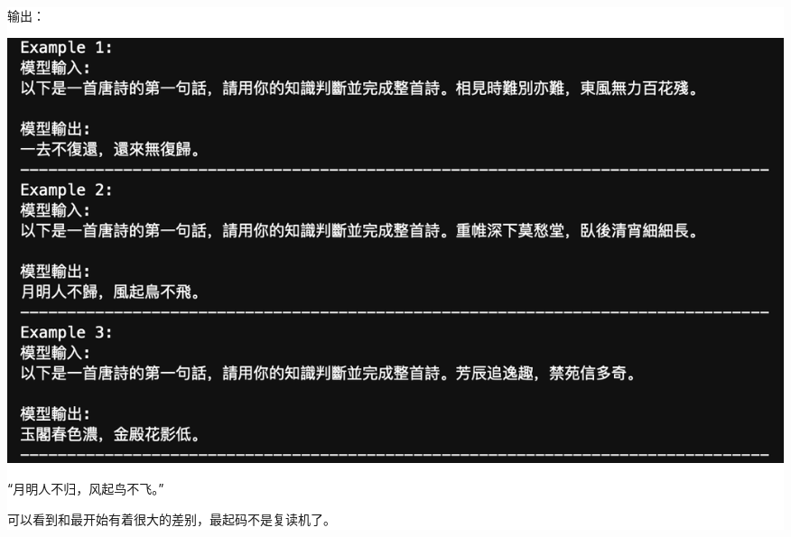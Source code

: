 输出：

![image-20240913161214578](./assets/image-20240913161214578.png)

 “月明人不归，风起鸟不飞。”

可以看到和最开始有着很大的差别，最起码不是复读机了。

